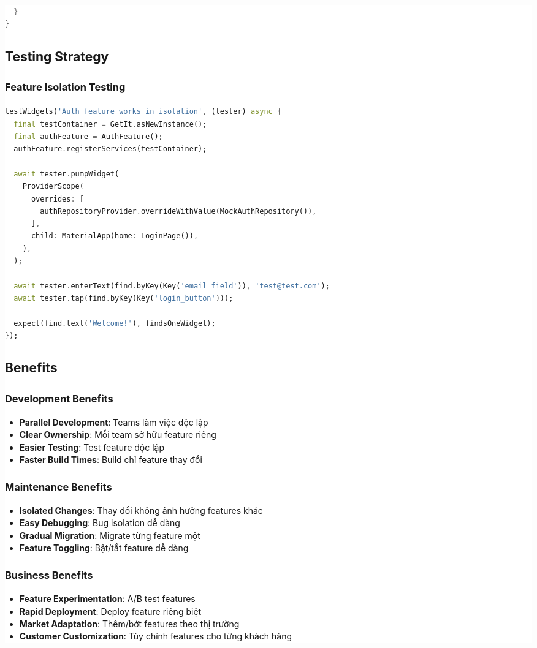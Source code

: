 ```dart
  }
}
```

## Testing Strategy

### Feature Isolation Testing

```dart
testWidgets('Auth feature works in isolation', (tester) async {
  final testContainer = GetIt.asNewInstance();
  final authFeature = AuthFeature();
  authFeature.registerServices(testContainer);

  await tester.pumpWidget(
    ProviderScope(
      overrides: [
        authRepositoryProvider.overrideWithValue(MockAuthRepository()),
      ],
      child: MaterialApp(home: LoginPage()),
    ),
  );

  await tester.enterText(find.byKey(Key('email_field')), 'test@test.com');
  await tester.tap(find.byKey(Key('login_button')));

  expect(find.text('Welcome!'), findsOneWidget);
});
```

## Benefits

### Development Benefits

- **Parallel Development**: Teams làm việc độc lập
- **Clear Ownership**: Mỗi team sở hữu feature riêng
- **Easier Testing**: Test feature độc lập
- **Faster Build Times**: Build chỉ feature thay đổi

### Maintenance Benefits

- **Isolated Changes**: Thay đổi không ảnh hưởng features khác
- **Easy Debugging**: Bug isolation dễ dàng
- **Gradual Migration**: Migrate từng feature một
- **Feature Toggling**: Bật/tắt feature dễ dàng

### Business Benefits

- **Feature Experimentation**: A/B test features
- **Rapid Deployment**: Deploy feature riêng biệt
- **Market Adaptation**: Thêm/bớt features theo thị trường
- **Customer Customization**: Tùy chỉnh features cho từng khách hàng
